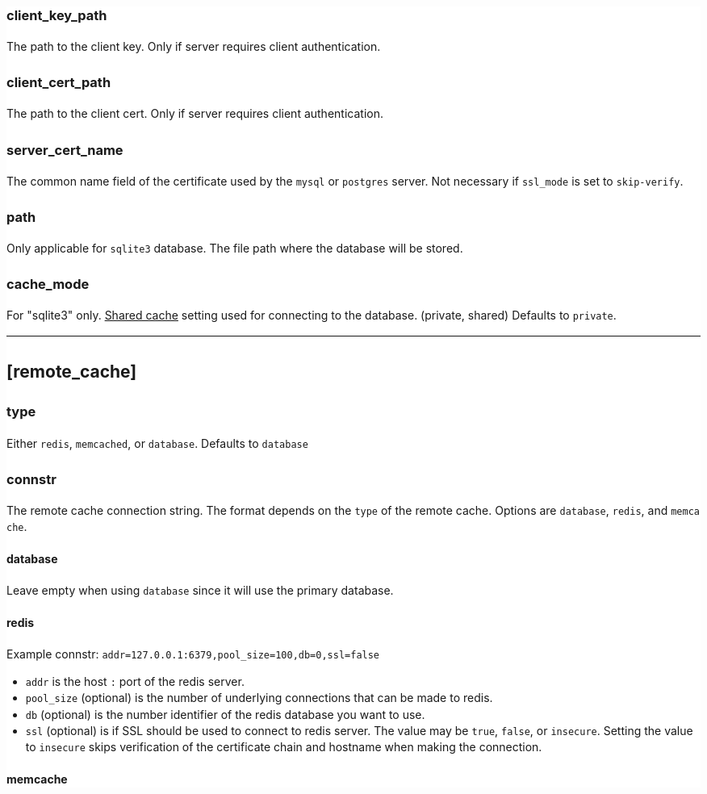 ### client_key_path

The path to the client key. Only if server requires client authentication.

### client_cert_path

The path to the client cert. Only if server requires client authentication.

### server_cert_name

The common name field of the certificate used by the `mysql` or `postgres` server. Not necessary if `ssl_mode` is set to `skip-verify`.

### path

Only applicable for `sqlite3` database. The file path where the database
will be stored.

### cache_mode

For "sqlite3" only. [Shared cache](https://www.sqlite.org/sharedcache.html) setting used for connecting to the database. (private, shared)
Defaults to `private`.

<hr />

## [remote_cache]

### type

Either `redis`, `memcached`, or `database`. Defaults to `database`

### connstr

The remote cache connection string. The format depends on the `type` of the remote cache. Options are `database`, `redis`, and `memcache`.

#### database

Leave empty when using `database` since it will use the primary database.

#### redis

Example connstr: `addr=127.0.0.1:6379,pool_size=100,db=0,ssl=false`

- `addr` is the host `:` port of the redis server.
- `pool_size` (optional) is the number of underlying connections that can be made to redis.
- `db` (optional) is the number identifier of the redis database you want to use.
- `ssl` (optional) is if SSL should be used to connect to redis server. The value may be `true`, `false`, or `insecure`. Setting the value to `insecure` skips verification of the certificate chain and hostname when making the connection.

#### memcache

